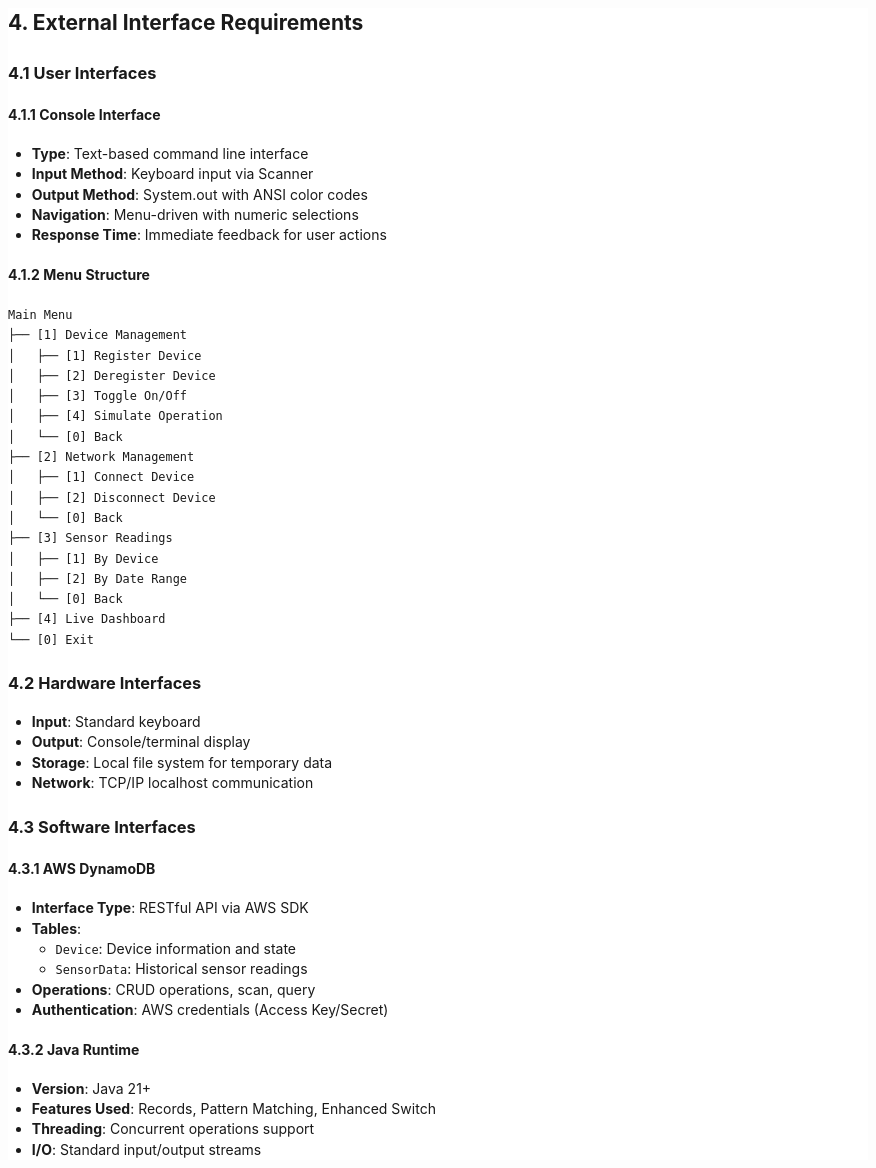 
## 4. External Interface Requirements

### 4.1 User Interfaces

#### 4.1.1 Console Interface
- **Type**: Text-based command line interface
- **Input Method**: Keyboard input via Scanner
- **Output Method**: System.out with ANSI color codes
- **Navigation**: Menu-driven with numeric selections
- **Response Time**: Immediate feedback for user actions

#### 4.1.2 Menu Structure
```
Main Menu
├── [1] Device Management
│   ├── [1] Register Device
│   ├── [2] Deregister Device
│   ├── [3] Toggle On/Off
│   ├── [4] Simulate Operation
│   └── [0] Back
├── [2] Network Management
│   ├── [1] Connect Device
│   ├── [2] Disconnect Device
│   └── [0] Back
├── [3] Sensor Readings
│   ├── [1] By Device
│   ├── [2] By Date Range
│   └── [0] Back
├── [4] Live Dashboard
└── [0] Exit
```

### 4.2 Hardware Interfaces
- **Input**: Standard keyboard
- **Output**: Console/terminal display
- **Storage**: Local file system for temporary data
- **Network**: TCP/IP localhost communication

### 4.3 Software Interfaces

#### 4.3.1 AWS DynamoDB
- **Interface Type**: RESTful API via AWS SDK
- **Tables**: 
  - `Device`: Device information and state
  - `SensorData`: Historical sensor readings
- **Operations**: CRUD operations, scan, query
- **Authentication**: AWS credentials (Access Key/Secret)

#### 4.3.2 Java Runtime
- **Version**: Java 21+
- **Features Used**: Records, Pattern Matching, Enhanced Switch
- **Threading**: Concurrent operations support
- **I/O**: Standard input/output streams
